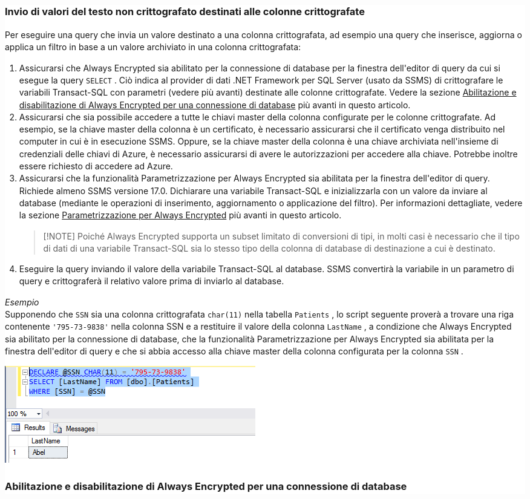 ### <a name="sending-plaintext-values-targeting-encrypted-columns"></a>Invio di valori del testo non crittografato destinati alle colonne crittografate       

Per eseguire una query che invia un valore destinato a una colonna crittografata, ad esempio una query che inserisce, aggiorna o applica un filtro in base a un valore archiviato in una colonna crittografata:   
1.  Assicurarsi che Always Encrypted sia abilitato per la connessione di database per la finestra dell'editor di query da cui si esegue la query `SELECT` . Ciò indica al provider di dati .NET Framework per SQL Server (usato da SSMS) di crittografare le variabili Transact-SQL con parametri (vedere più avanti) destinate alle colonne crittografate. Vedere la sezione [Abilitazione e disabilitazione di Always Encrypted per una connessione di database](#en-dis) più avanti in questo articolo.   
2.  Assicurarsi che sia possibile accedere a tutte le chiavi master della colonna configurate per le colonne crittografate. Ad esempio, se la chiave master della colonna è un certificato, è necessario assicurarsi che il certificato venga distribuito nel computer in cui è in esecuzione SSMS. Oppure, se la chiave master della colonna è una chiave archiviata nell'insieme di credenziali delle chiavi di Azure, è necessario assicurarsi di avere le autorizzazioni per accedere alla chiave. Potrebbe inoltre essere richiesto di accedere ad Azure.   
3.  Assicurarsi che la funzionalità Parametrizzazione per Always Encrypted sia abilitata per la finestra dell'editor di query. Richiede almeno SSMS versione 17.0. Dichiarare una variabile Transact-SQL e inizializzarla con un valore da inviare al database (mediante le operazioni di inserimento, aggiornamento o applicazione del filtro). Per informazioni dettagliate, vedere la sezione [Parametrizzazione per Always Encrypted](#param) più avanti in questo articolo.   
    >   [!NOTE]
    >   Poiché Always Encrypted supporta un subset limitato di conversioni di tipi, in molti casi è necessario che il tipo di dati di una variabile Transact-SQL sia lo stesso tipo della colonna di database di destinazione a cui è destinato.   
4.  Eseguire la query inviando il valore della variabile Transact-SQL al database. SSMS convertirà la variabile in un parametro di query e crittograferà il relativo valore prima di inviarlo al database.   

*Esempio*   
Supponendo che `SSN` sia una colonna crittografata `char(11)` nella tabella `Patients` , lo script seguente proverà a trovare una riga contenente `'795-73-9838'` nella colonna SSN e a restituire il valore della colonna `LastName` , a condizione che Always Encrypted sia abilitato per la connessione di database, che la funzionalità Parametrizzazione per Always Encrypted sia abilitata per la finestra dell'editor di query e che si abbia accesso alla chiave master della colonna configurata per la colonna `SSN` .   

![always-encrypted-patients](../../../relational-databases/security/encryption/media/always-encrypted-patients.png)
 
### <a name="en-dis"></a> Abilitazione e disabilitazione di Always Encrypted per una connessione di database   
